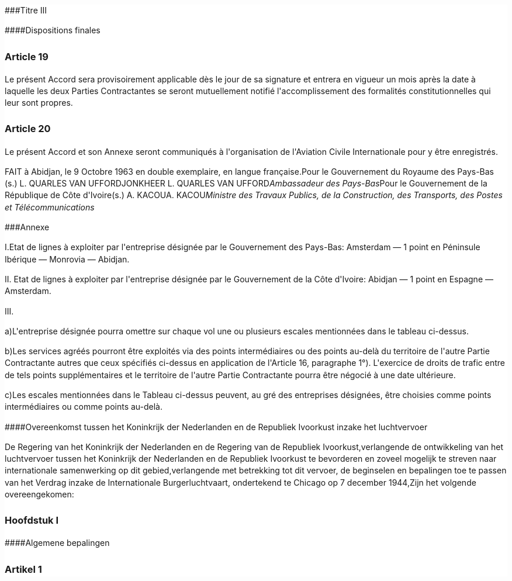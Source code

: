 ###Titre  III 

####Dispositions finales

### Article  19  

Le présent Accord sera provisoirement applicable dès le jour de sa signature et entrera en vigueur un mois après la date à laquelle les deux Parties Contractantes se seront mutuellement notifié l'accomplissement des formalités constitutionnelles qui leur sont propres.

### Article  20  

Le présent Accord et son Annexe seront communiqués à l'organisation de l'Aviation Civile Internationale pour y être enregistrés.

FAIT à Abidjan, le 9 Octobre 1963 en double exemplaire, en langue française.Pour le Gouvernement du Royaume des Pays-Bas (s.) L. QUARLES VAN UFFORDJONKHEER L. QUARLES VAN UFFORD*Ambassadeur des Pays-Bas*Pour le Gouvernement de la République de Côte d'Ivoire(s.) A. KACOUA. KACOU*Ministre des Travaux Publics, de la Construction, des Transports, des Postes et Télécommunications*

###Annexe 

I.Etat de lignes à exploiter par l'entreprise désignée par le Gouvernement des Pays-Bas: Amsterdam — 1 point en Péninsule Ibérique — Monrovia — Abidjan.

II. Etat de lignes à exploiter par l'entreprise désignée par le Gouvernement de la Côte d'Ivoire: Abidjan — 1 point en Espagne — Amsterdam. 

III.

a)L'entreprise désignée pourra omettre sur chaque vol une ou plusieurs escales mentionnées dans le tableau ci-dessus. 

b)Les services agréés pourront être exploités via des points intermédiaires ou des points au-delà du territoire de l'autre Partie Contractante autres que ceux spécifiés ci-dessus en application de l'Article 16, paragraphe 1°). L'exercice de droits de trafic entre de tels points supplémentaires et le territoire de l'autre Partie Contractante pourra être négocié à une date ultérieure. 

c)Les escales mentionnées dans le Tableau ci-dessus peuvent, au gré des entreprises désignées, être choisies comme points intermédiaires ou comme points au-delà.

####Overeenkomst tussen het Koninkrijk der Nederlanden en de Republiek Ivoorkust inzake het luchtvervoer

De Regering van het Koninkrijk der Nederlanden en de Regering van de Republiek Ivoorkust,verlangende de ontwikkeling van het luchtvervoer tussen het Koninkrijk der Nederlanden en de Republiek Ivoorkust te bevorderen en zoveel mogelijk te streven naar internationale samenwerking op dit gebied,verlangende met betrekking tot dit vervoer, de beginselen en bepalingen toe te passen van het Verdrag inzake de Internationale Burgerluchtvaart, ondertekend te Chicago op 7 december 1944,Zijn het volgende overeengekomen:
### Hoofdstuk  I  

####Algemene bepalingen

### Artikel  1  

